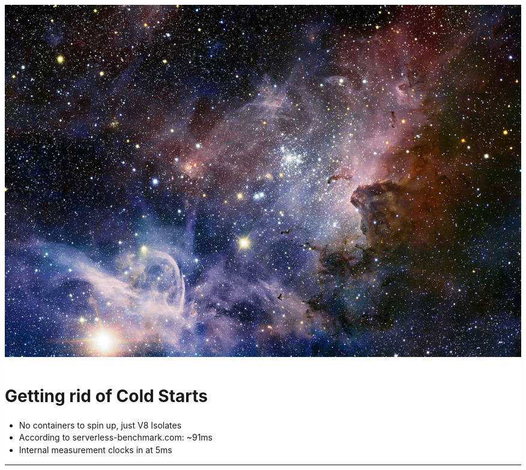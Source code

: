![](./img/Carina_Nebula.jpg)

# Getting rid of **Cold Starts**

* No containers to spin up, just V8 Isolates
* According to serverless-benchmark.com: ~91ms
* Internal measurement clocks in at 5ms

---